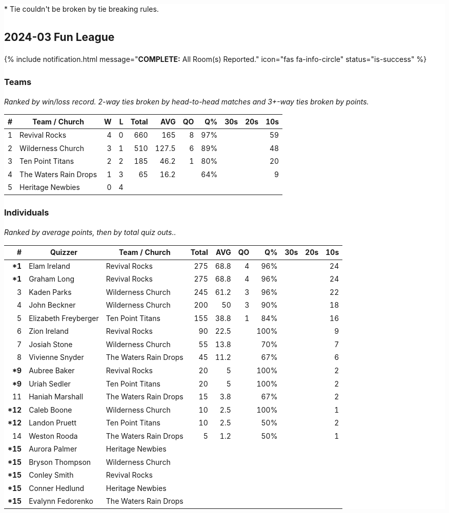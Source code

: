 \* Tie couldn't be broken by tie breaking rules.

## 2024-03 Fun League

{% include notification.html
   message="<b>COMPLETE:</b> All Room(s) Reported."
   icon="fas fa-info-circle"
   status="is-success" %}


### Teams

*Ranked by win/loss record. 2-way ties broken by head-to-head matches and 3+-way ties broken by points.*

| # | Team / Church | W | L | Total | AVG | QO | Q% | 30s | 20s | 10s |
|--:|---|--:|--:|--:|--:|--:|--:|--:|--:|--:|
| 1 | Revival Rocks | 4 | 0 | 660 | 165 | 8 | 97% |  |  | 59 |
| 2 | Wilderness Church | 3 | 1 | 510 | 127.5 | 6 | 89% |  |  | 48 |
| 3 | Ten Point Titans | 2 | 2 | 185 | 46.2 | 1 | 80% |  |  | 20 |
| 4 | The Waters Rain Drops | 1 | 3 | 65 | 16.2 |  | 64% |  |  | 9 |
| 5 | Heritage Newbies | 0 | 4 |  |  |  |  |  |  |  |

### Individuals

*Ranked by average points, then by total quiz outs..*

| # | Quizzer | Team / Church | Total | AVG | QO | Q% | 30s | 20s | 10s |
|--:|---|---|--:|--:|--:|--:|--:|--:|--:|
| **\*1** | Elam Ireland | Revival Rocks | 275 | 68.8 | 4 | 96% |  |  | 24 |
| **\*1** | Graham Long | Revival Rocks | 275 | 68.8 | 4 | 96% |  |  | 24 |
| 3 | Kaden Parks | Wilderness Church | 245 | 61.2 | 3 | 96% |  |  | 22 |
| 4 | John Beckner | Wilderness Church | 200 | 50 | 3 | 90% |  |  | 18 |
| 5 | Elizabeth Freyberger | Ten Point Titans | 155 | 38.8 | 1 | 84% |  |  | 16 |
| 6 | Zion Ireland | Revival Rocks | 90 | 22.5 |  | 100% |  |  | 9 |
| 7 | Josiah Stone | Wilderness Church | 55 | 13.8 |  | 70% |  |  | 7 |
| 8 | Vivienne Snyder | The Waters Rain Drops | 45 | 11.2 |  | 67% |  |  | 6 |
| **\*9** | Aubree Baker | Revival Rocks | 20 | 5 |  | 100% |  |  | 2 |
| **\*9** | Uriah Sedler | Ten Point Titans | 20 | 5 |  | 100% |  |  | 2 |
| 11 | Haniah Marshall | The Waters Rain Drops | 15 | 3.8 |  | 67% |  |  | 2 |
| **\*12** | Caleb Boone | Wilderness Church | 10 | 2.5 |  | 100% |  |  | 1 |
| **\*12** | Landon Pruett | Ten Point Titans | 10 | 2.5 |  | 50% |  |  | 2 |
| 14 | Weston Rooda | The Waters Rain Drops | 5 | 1.2 |  | 50% |  |  | 1 |
| **\*15** | Aurora Palmer | Heritage Newbies |  |  |  |  |  |  |  |
| **\*15** | Bryson Thompson | Wilderness Church |  |  |  |  |  |  |  |
| **\*15** | Conley Smith | Revival Rocks |  |  |  |  |  |  |  |
| **\*15** | Conner Hedlund | Heritage Newbies |  |  |  |  |  |  |  |
| **\*15** | Evalynn Fedorenko | The Waters Rain Drops |  |  |  |  |  |  |  |